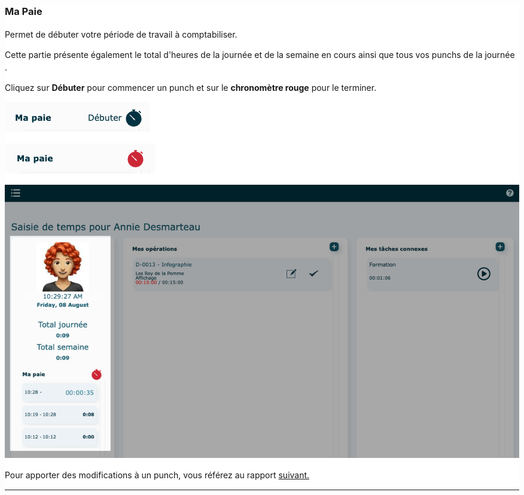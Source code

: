   

### Ma Paie

Permet de débuter votre période de travail à comptabiliser.

Cette partie présente également le total d'heures de la journée et de la semaine en cours ainsi que tous vos punchs de la journée .

  

Cliquez sur **Débuter** pour commencer un punch et sur le **chronomètre rouge** pour le terminer.

![](../../static/img/SaisieTemps_02.png)

![](../../static/img/SaisieTemps_03.png)

![](../../static/img/SaisieTemps_04.png)

  

Pour apporter des modifications à un punch, vous référez au rapport [suivant.](../11-Rapports/01-rapports.md#paie---détail)

  

* * *
